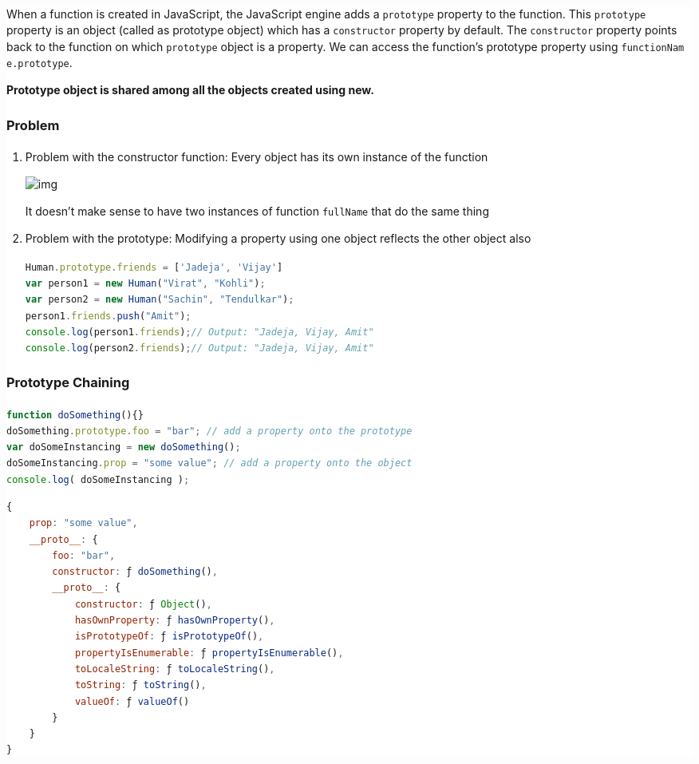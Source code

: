 

When a function is created in JavaScript, the JavaScript engine adds a `prototype` property to the function. This `prototype` property is an object (called as prototype object) which has a `constructor` property by default. The `constructor` property points back to the function on which `prototype` object is a property. We can access the function’s prototype property using `functionName.prototype`.

**Prototype object is shared among all the objects created using new.**

### Problem

1. Problem with the constructor function: Every object has its own instance of the function

   ![img](https://miro.medium.com/max/838/1*3ftgUPoTz5nSmGPwTjf7VA.png)

    It doesn’t make sense to have two instances of function `fullName` that do the same thing

2. Problem with the prototype: Modifying a property using one object reflects the other object also

   ```javascript
   Human.prototype.friends = ['Jadeja', 'Vijay']
   var person1 = new Human("Virat", "Kohli");
   var person2 = new Human("Sachin", "Tendulkar");
   person1.friends.push("Amit");
   console.log(person1.friends);// Output: "Jadeja, Vijay, Amit"
   console.log(person2.friends);// Output: "Jadeja, Vijay, Amit"
   ```

### Prototype Chaining

```js
function doSomething(){}
doSomething.prototype.foo = "bar"; // add a property onto the prototype
var doSomeInstancing = new doSomething();
doSomeInstancing.prop = "some value"; // add a property onto the object
console.log( doSomeInstancing );
```

```js
{
    prop: "some value",
    __proto__: {
        foo: "bar",
        constructor: ƒ doSomething(),
        __proto__: {
            constructor: ƒ Object(),
            hasOwnProperty: ƒ hasOwnProperty(),
            isPrototypeOf: ƒ isPrototypeOf(),
            propertyIsEnumerable: ƒ propertyIsEnumerable(),
            toLocaleString: ƒ toLocaleString(),
            toString: ƒ toString(),
            valueOf: ƒ valueOf()
        }
    }
}
```
